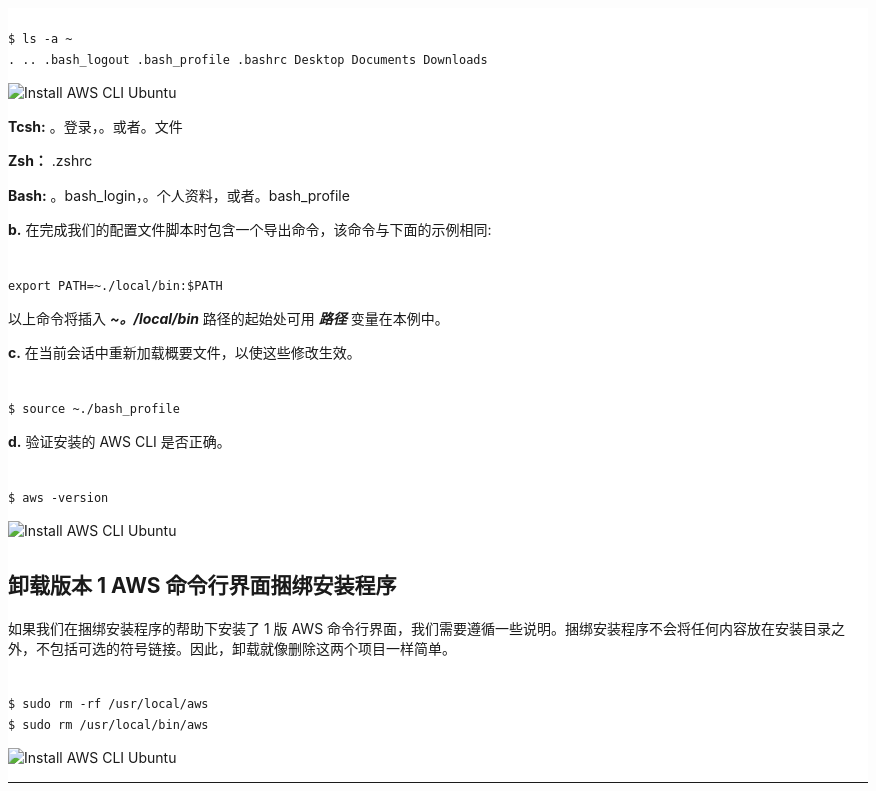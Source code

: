 ```

$ ls -a ~
. .. .bash_logout .bash_profile .bashrc Desktop Documents Downloads

```

![Install AWS CLI Ubuntu](../Images/6fa2df33be08bc2209c40aaf1e00498d.png)

**Tcsh:** 。登录，。或者。文件

**Zsh：** .zshrc

**Bash:** 。bash_login，。个人资料，或者。bash_profile

**b.** 在完成我们的配置文件脚本时包含一个导出命令，该命令与下面的示例相同:

```

export PATH=~./local/bin:$PATH

```

以上命令将插入 ***~。/local/bin*** 路径的起始处可用 ***路径*** 变量在本例中。

**c.** 在当前会话中重新加载概要文件，以使这些修改生效。

```

$ source ~./bash_profile

```

**d.** 验证安装的 AWS CLI 是否正确。

```

$ aws -version

```

![Install AWS CLI Ubuntu](../Images/ca2cb35808a29bfde633dc05406ade74.png)

## 卸载版本 1 AWS 命令行界面捆绑安装程序

如果我们在捆绑安装程序的帮助下安装了 1 版 AWS 命令行界面，我们需要遵循一些说明。捆绑安装程序不会将任何内容放在安装目录之外，不包括可选的符号链接。因此，卸载就像删除这两个项目一样简单。

```

$ sudo rm -rf /usr/local/aws
$ sudo rm /usr/local/bin/aws

```

![Install AWS CLI Ubuntu](../Images/f0880cf8cd622dcf8f0d7c131ab24721.png)

* * ****